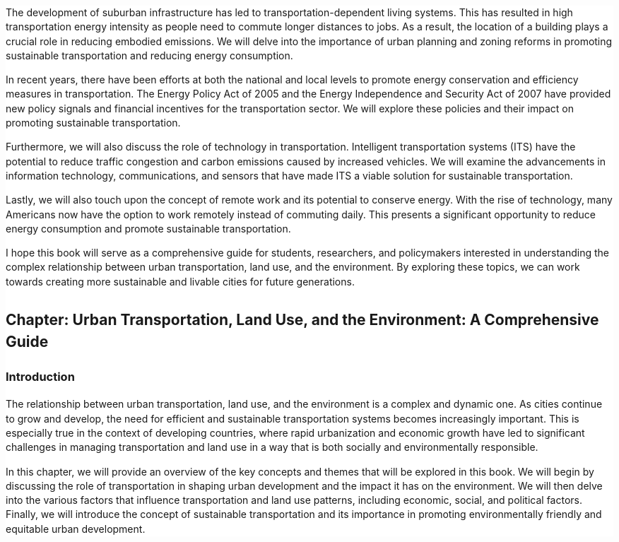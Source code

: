 

The development of suburban infrastructure has led to transportation-dependent living systems. This has resulted in high transportation energy intensity as people need to commute longer distances to jobs. As a result, the location of a building plays a crucial role in reducing embodied emissions. We will delve into the importance of urban planning and zoning reforms in promoting sustainable transportation and reducing energy consumption.



In recent years, there have been efforts at both the national and local levels to promote energy conservation and efficiency measures in transportation. The Energy Policy Act of 2005 and the Energy Independence and Security Act of 2007 have provided new policy signals and financial incentives for the transportation sector. We will explore these policies and their impact on promoting sustainable transportation.



Furthermore, we will also discuss the role of technology in transportation. Intelligent transportation systems (ITS) have the potential to reduce traffic congestion and carbon emissions caused by increased vehicles. We will examine the advancements in information technology, communications, and sensors that have made ITS a viable solution for sustainable transportation.



Lastly, we will also touch upon the concept of remote work and its potential to conserve energy. With the rise of technology, many Americans now have the option to work remotely instead of commuting daily. This presents a significant opportunity to reduce energy consumption and promote sustainable transportation.



I hope this book will serve as a comprehensive guide for students, researchers, and policymakers interested in understanding the complex relationship between urban transportation, land use, and the environment. By exploring these topics, we can work towards creating more sustainable and livable cities for future generations. 





## Chapter: Urban Transportation, Land Use, and the Environment: A Comprehensive Guide



### Introduction



The relationship between urban transportation, land use, and the environment is a complex and dynamic one. As cities continue to grow and develop, the need for efficient and sustainable transportation systems becomes increasingly important. This is especially true in the context of developing countries, where rapid urbanization and economic growth have led to significant challenges in managing transportation and land use in a way that is both socially and environmentally responsible.



In this chapter, we will provide an overview of the key concepts and themes that will be explored in this book. We will begin by discussing the role of transportation in shaping urban development and the impact it has on the environment. We will then delve into the various factors that influence transportation and land use patterns, including economic, social, and political factors. Finally, we will introduce the concept of sustainable transportation and its importance in promoting environmentally friendly and equitable urban development.
